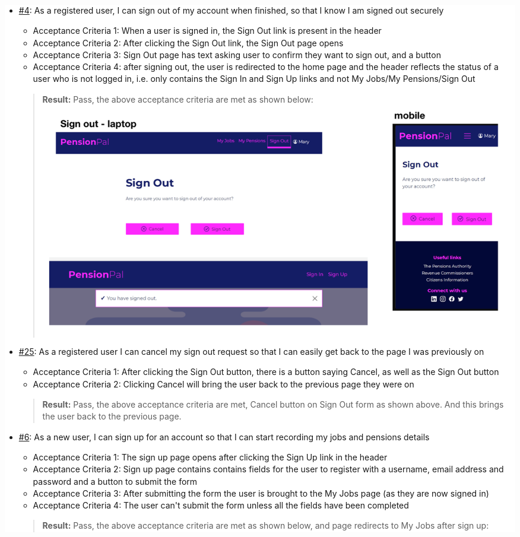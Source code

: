 - [#4](https://github.com/Fiona-T/pension-pal/issues/4): As a registered user, I can sign out of my account when finished, so that I know I am signed out securely
    * Acceptance Criteria 1:  When a user is signed in, the Sign Out link is present in the header
    * Acceptance Criteria 2: After clicking the Sign Out link, the Sign Out page opens
    * Acceptance Criteria 3: Sign Out page has text asking user to confirm they want to sign out, and a button
    * Acceptance Criteria 4: after signing out, the user is redirected to the home page and the header reflects the status of a user who is not logged in, i.e. only contains the Sign In and Sign Up links and not My Jobs/My Pensions/Sign Out
  >**Result:** Pass, the above acceptance criteria are met as shown below:
![User story - sign out](docs/user-story-testing/sign-out.png)

- [#25](https://github.com/Fiona-T/pension-pal/issues/25): As a registered user I can cancel my sign out request so that I can easily get back to the page I was previously on 
    * Acceptance Criteria 1:  After clicking the Sign Out button, there is a button saying Cancel, as well as the Sign Out button
    * Acceptance Criteria 2: Clicking Cancel will bring the user back to the previous page they were on
  >**Result:** Pass, the above acceptance criteria are met, Cancel button on Sign Out form as shown above. And this brings the user back to the previous page.

- [#6](https://github.com/Fiona-T/pension-pal/issues/6): As a new user, I can sign up for an account so that I can start recording my jobs and pensions details
    * Acceptance Criteria 1:  The sign up page opens after clicking the Sign Up link in the header
    * Acceptance Criteria 2: Sign up page contains contains fields for the user to register with a username, email address and password and a button to submit the form
    * Acceptance Criteria 3: After submitting the form the user is brought to the My Jobs page (as they are now signed in)
    * Acceptance Criteria 4: The user can't submit the form unless all the fields have been completed
  >**Result:** Pass, the above acceptance criteria are met as shown below, and page redirects to My Jobs after sign up: